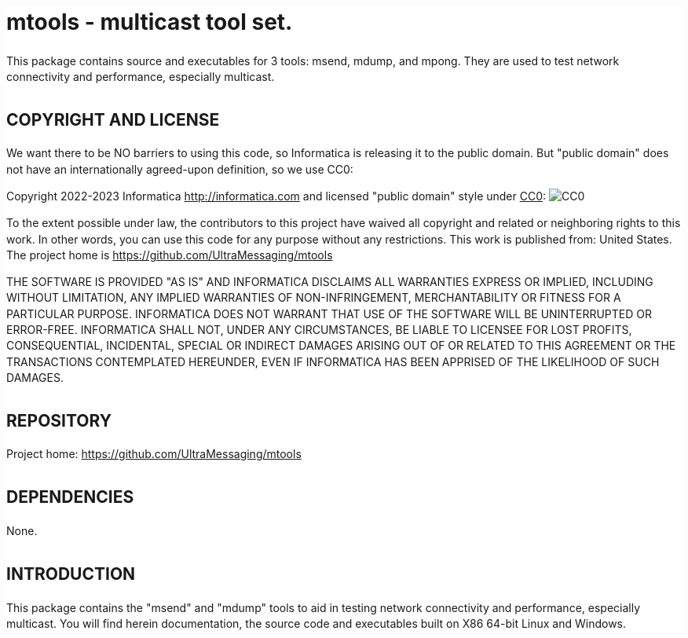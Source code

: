 # mtools - multicast tool set.

This package contains source and executables for 3 tools:
msend, mdump, and mpong.
They are used to test network connectivity and performance,
especially multicast.

## COPYRIGHT AND LICENSE

We want there to be NO barriers to using this code,
so Informatica is releasing it to the public domain.
But "public domain" does not have an internationally agreed-upon definition,
so we use CC0:

Copyright 2022-2023 Informatica http://informatica.com and licensed
"public domain" style under
[CC0](http://creativecommons.org/publicdomain/zero/1.0/):
![CC0](https://licensebuttons.net/p/zero/1.0/88x31.png "CC0")

To the extent possible under law, the contributors to this project have
waived all copyright and related or neighboring rights to this work.
In other words, you can use this code for any purpose without any
restrictions.  This work is published from: United States.  The project home
is https://github.com/UltraMessaging/mtools

THE SOFTWARE IS PROVIDED "AS IS" AND INFORMATICA DISCLAIMS ALL WARRANTIES
EXPRESS OR IMPLIED, INCLUDING WITHOUT LIMITATION, ANY IMPLIED WARRANTIES OF
NON-INFRINGEMENT, MERCHANTABILITY OR FITNESS FOR A PARTICULAR
PURPOSE.  INFORMATICA DOES NOT WARRANT THAT USE OF THE SOFTWARE WILL BE
UNINTERRUPTED OR ERROR-FREE.  INFORMATICA SHALL NOT, UNDER ANY CIRCUMSTANCES,
BE LIABLE TO LICENSEE FOR LOST PROFITS, CONSEQUENTIAL, INCIDENTAL, SPECIAL OR
INDIRECT DAMAGES ARISING OUT OF OR RELATED TO THIS AGREEMENT OR THE
TRANSACTIONS CONTEMPLATED HEREUNDER, EVEN IF INFORMATICA HAS BEEN APPRISED OF
THE LIKELIHOOD OF SUCH DAMAGES.

## REPOSITORY

Project home: https://github.com/UltraMessaging/mtools

## DEPENDENCIES

None.

## INTRODUCTION

This package contains the "msend" and "mdump" tools to aid in testing
network connectivity and performance, especially multicast.
You will find herein documentation, the source code and
executables built on X86 64-bit Linux and Windows.
